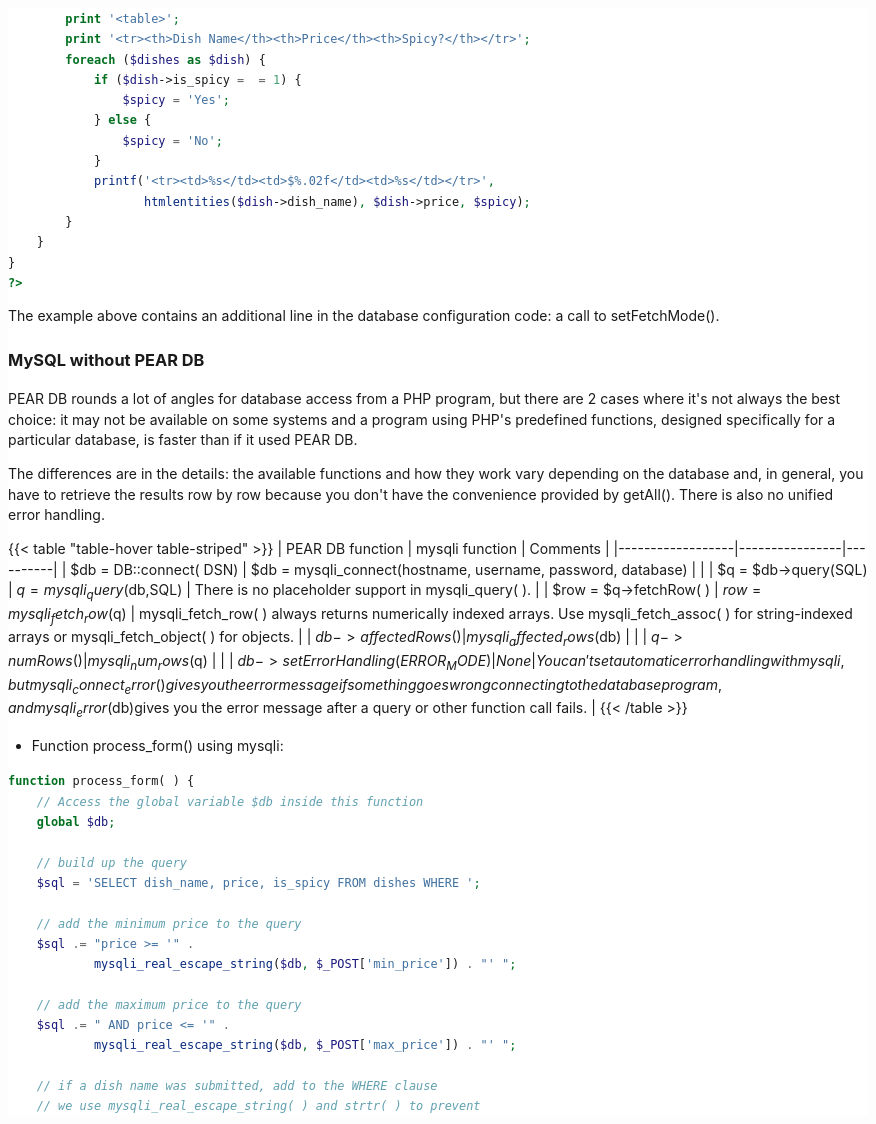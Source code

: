 ```php
        print '<table>';
        print '<tr><th>Dish Name</th><th>Price</th><th>Spicy?</th></tr>';
        foreach ($dishes as $dish) {
            if ($dish->is_spicy =  = 1) {
                $spicy = 'Yes';
            } else {
                $spicy = 'No';
            }
            printf('<tr><td>%s</td><td>$%.02f</td><td>%s</td></tr>',
                   htmlentities($dish->dish_name), $dish->price, $spicy);
        }
    }
}
?>
```

The example above contains an additional line in the database configuration code: a call to setFetchMode().

### MySQL without PEAR DB

PEAR DB rounds a lot of angles for database access from a PHP program, but there are 2 cases where it's not always the best choice: it may not be available on some systems and a program using PHP's predefined functions, designed specifically for a particular database, is faster than if it used PEAR DB.

The differences are in the details: the available functions and how they work vary depending on the database and, in general, you have to retrieve the results row by row because you don't have the convenience provided by getAll(). There is also no unified error handling.

{{< table "table-hover table-striped" >}}
| PEAR DB function | mysqli function | Comments |
|------------------|----------------|----------|
| $db = DB::connect( DSN) | $db = mysqli_connect(hostname, username, password, database) | |
| $q = $db->query(SQL) | $q = mysqli_query($db,SQL) | There is no placeholder support in mysqli_query( ). |
| $row = $q->fetchRow( ) | $row = mysqli_fetch_row($q) | mysqli_fetch_row( ) always returns numerically indexed arrays. Use mysqli_fetch_assoc( ) for string-indexed arrays or mysqli_fetch_object( ) for objects. |
| $db->affectedRows( ) | mysqli_affected_rows($db) | |
| $q->numRows( ) | mysqli_num_rows($q) | |
| $db->setErrorHandling(ERROR_MODE) | None | You can't set automatic error handling with mysqli, but mysqli_connect_error( ) gives you the error message if something goes wrong connecting to the database program, and mysqli_error($db)gives you the error message after a query or other function call fails. |
{{< /table >}}

- Function process_form() using mysqli:

```php
function process_form( ) {
    // Access the global variable $db inside this function
    global $db;

    // build up the query
    $sql = 'SELECT dish_name, price, is_spicy FROM dishes WHERE ';

    // add the minimum price to the query
    $sql .= "price >= '" .
            mysqli_real_escape_string($db, $_POST['min_price']) . "' ";

    // add the maximum price to the query
    $sql .= " AND price <= '" .
            mysqli_real_escape_string($db, $_POST['max_price']) . "' ";

    // if a dish name was submitted, add to the WHERE clause
    // we use mysqli_real_escape_string( ) and strtr( ) to prevent
```